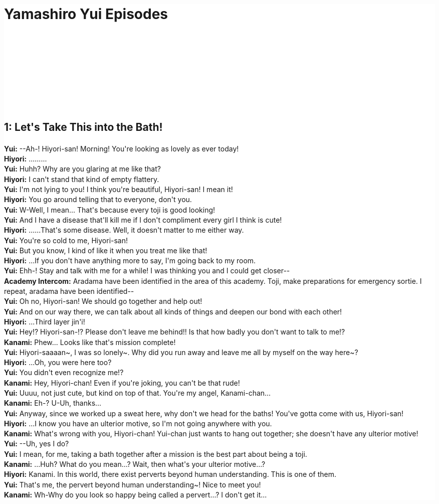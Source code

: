 
Yamashiro Yui Episodes
======================
[<iframe width="640" height="480" src="https://www.youtube.com/embed/mbzl6rlTElY"></iframe>](:Iframe)  
[<iframe width="640" height="480" src="https://www.youtube.com/embed/a6wLA2_IHTA"></iframe>](:Iframe)  
[<iframe width="640" height="480" src="https://www.youtube.com/embed/WUlpqEzhjx0"></iframe>](:Iframe)  
[<iframe width="640" height="480" src="https://www.youtube.com/embed/f-Eb7Fydp_U"></iframe>](:Iframe)  
[<iframe width="640" height="480" src="https://www.youtube.com/embed/pR7T3znqc5E"></iframe>](:Iframe)  
[<iframe width="640" height="480" src="https://www.youtube.com/embed/Wuef7y1z6Q4"></iframe>](:Iframe)  
[<iframe width="640" height="480" src="https://www.youtube.com/embed/mM0jQ11E1pE"></iframe>](:Iframe)  
[<iframe width="640" height="480" src="https://www.youtube.com/embed/szCgvSydsCY"></iframe>](:Iframe)  

## 1: Let's Take This into the Bath\!
**Yui:** --Ah-\! Hiyori-san\! Morning\! You're looking as lovely as ever today\!  
**Hiyori:** \.\.\.\.\.\.\.\.\.  
**Yui:** Huhh\? Why are you glaring at me like that\?  
**Hiyori:** I can't stand that kind of empty flattery\.  
**Yui:** I'm not lying to you\! I think you're beautiful, Hiyori-san\! I mean it\!  
**Hiyori:** You go around telling that to everyone, don't you\.  
**Yui:** W-Well, I mean\.\.\. That's because every toji is good looking\!  
**Yui:** And I have a disease that'll kill me if I don't compliment every girl I think is cute\!  
**Hiyori:** \.\.\.\.\.\.That's some disease\. Well, it doesn't matter to me either way\.  
**Yui:** You're so cold to me, Hiyori-san\!  
**Yui:** But you know, I kind of like it when you treat me like that\!  
**Hiyori:** \.\.\.If you don't have anything more to say, I'm going back to my room\.  
**Yui:** Ehh-\! Stay and talk with me for a while\! I was thinking you and I could get closer--  
**Academy Intercom:** Aradama have been identified in the area of this academy\. Toji, make preparations for emergency sortie\. I repeat, aradama have been identified--  
**Yui:** Oh no, Hiyori-san\! We should go together and help out\!  
**Yui:** And on our way there, we can talk about all kinds of things and deepen our bond with each other\!  
**Hiyori:** \.\.\.Third layer jin'i\!  
**Yui:** Hey\!\? Hiyori-san-\!\? Please don't leave me behind\!\! Is that how badly you don't want to talk to me\!\?  
**Kanami:** Phew\.\.\. Looks like that's mission complete\!  
**Yui:** Hiyori-saaaan\~, I was so lonely\~\. Why did you run away and leave me all by myself on the way here\~\?  
**Hiyori:** \.\.\.Oh, you were here too\?  
**Yui:** You didn't even recognize me\!\?  
**Kanami:** Hey, Hiyori-chan\! Even if you're joking, you can't be that rude\!  
**Yui:** Uuuu, not just cute, but kind on top of that\. You're my angel, Kanami-chan\.\.\.  
**Kanami:** Eh-\? U-Uh, thanks\.\.\.  
**Yui:** Anyway, since we worked up a sweat here, why don't we head for the baths\! You've gotta come with us, Hiyori-san\!  
**Hiyori:** \.\.\.I know you have an ulterior motive, so I'm not going anywhere with you\.  
**Kanami:** What's wrong with you, Hiyori-chan\! Yui-chan just wants to hang out together; she doesn't have any ulterior motive\!  
**Yui:** --Uh, yes I do\?  
**Yui:** I mean, for me, taking a bath together after a mission is the best part about being a toji\.  
**Kanami:** \.\.\.Huh\? What do you mean\.\.\.\? Wait, then what's your ulterior motive\.\.\.\?  
**Hiyori:** Kanami\. In this world, there exist perverts beyond human understanding\. This is one of them\.  
**Yui:** That's me, the pervert beyond human understanding\~\! Nice to meet you\!  
**Kanami:** Wh-Why do you look so happy being called a pervert\.\.\.\? I don't get it\.\.\.  
